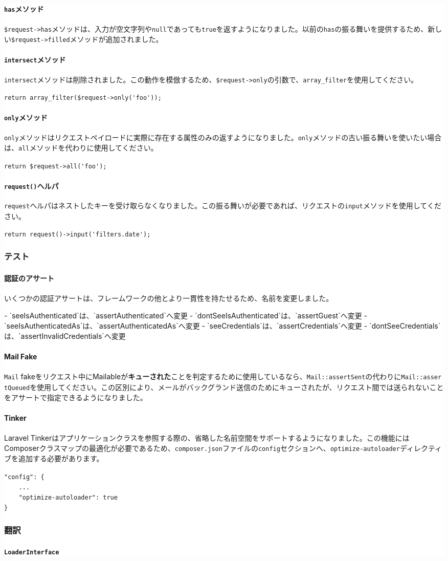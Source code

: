 #### `has`メソッド

`$request->has`メソッドは、入力が空文字列や`null`であっても`true`を返すようになりました。以前の`has`の振る舞いを提供するため、新しい`$request->filled`メソッドが追加されました。

#### `intersect`メソッド

`intersect`メソッドは削除されました。この動作を模倣するため、`$request->only`の引数で、`array_filter`を使用してください。

    return array_filter($request->only('foo'));

#### `only`メソッド

`only`メソッドはリクエストペイロードに実際に存在する属性のみの返すようになりました。`only`メソッドの古い振る舞いを使いたい場合は、`all`メソッドを代わりに使用してください。

    return $request->all('foo');

#### `request()`ヘルパ

`request`ヘルパはネストしたキーを受け取らなくなりました。この振る舞いが必要であれば、リクエストの`input`メソッドを使用してください。

    return request()->input('filters.date');

### テスト

#### 認証のアサート

いくつかの認証アサートは、フレームワークの他とより一貫性を持たせるため、名前を変更しました。

<div class="content-list" markdown="1">
- `seeIsAuthenticated`は、`assertAuthenticated`へ変更
- `dontSeeIsAuthenticated`は、`assertGuest`へ変更
- `seeIsAuthenticatedAs`は、`assertAuthenticatedAs`へ変更
- `seeCredentials`は、`assertCredentials`へ変更
- `dontSeeCredentials`は、`assertInvalidCredentials`へ変更
</div>

#### Mail Fake

`Mail` fakeをリクエスト中にMailableが**キューされた**ことを判定するために使用しているなら、`Mail::assertSent`の代わりに`Mail::assertQueued`を使用してください。この区別により、メールがバックグランド送信のためにキューされたが、リクエスト間では送られないことをアサートで指定できるようになりました。

#### Tinker

Laravel Tinkerはアプリケーションクラスを参照する際の、省略した名前空間をサポートするようになりました。この機能にはComposerクラスマップの最適化が必要であるため、`composer.json`ファイルの`config`セクションへ、`optimize-autoloader`ディレクティブを追加する必要があります。

    "config": {
        ...
        "optimize-autoloader": true
    }

### 翻訳

#### `LoaderInterface`
